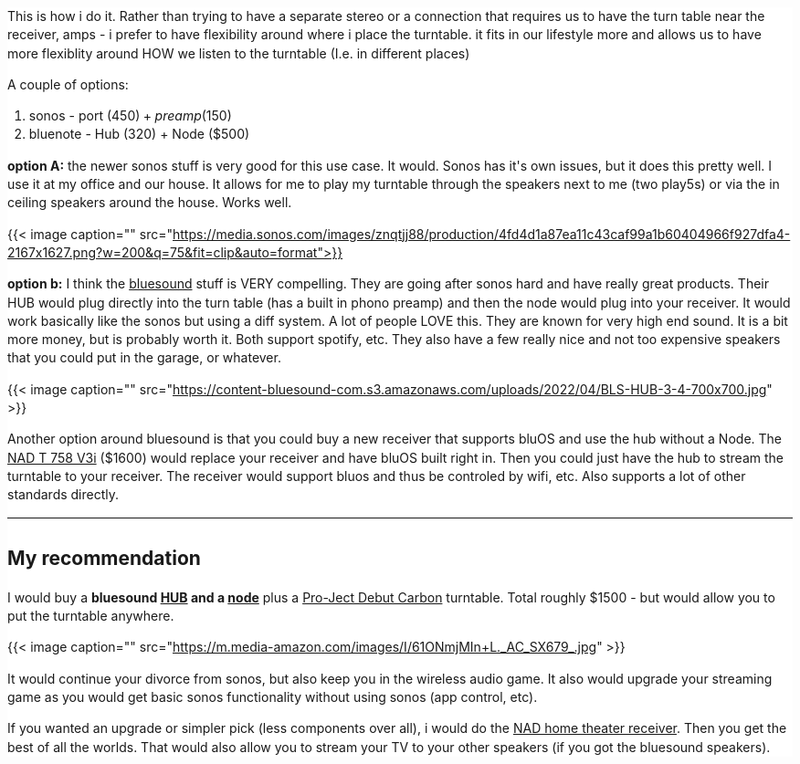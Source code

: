 This is how i do it. Rather than trying to have a separate stereo or a connection that requires us to have the turn table near the receiver, amps - i prefer to have flexibility around where i place the turntable. it fits in our lifestyle more and allows us to have more flexiblity around HOW we listen to the turntable (I.e. in different places)

A couple of options:

1. sonos - port ($450) + preamp ($150)
2. bluenote - Hub (320) + Node ($500)

**option A:** the newer sonos stuff is very good for this use case. It would. Sonos has it's own issues, but it does this pretty well. I use it at my office and our house. It allows for me to play my turntable through the speakers next to me (two play5s) or via the in ceiling speakers around the house. Works well.

{{< image caption="" src="https://media.sonos.com/images/znqtjj88/production/4fd4d1a87ea11c43caf99a1b60404966f927dfa4-2167x1627.png?w=200&q=75&fit=clip&auto=format">}}

**option b:** I think the [bluesound](https://www.bluesound.com/) stuff is VERY compelling. They are going after sonos hard and have really great products. Their HUB would plug directly into the turn table (has a built in phono preamp) and then the node would plug into your receiver. It would work basically like the sonos but using a diff system. A lot of people LOVE this. They are known for very high end sound. It is a bit more money, but is probably worth it. Both support spotify, etc. They also have a few really nice and not too expensive speakers that you could put in the garage, or whatever.

{{< image caption="" src="https://content-bluesound-com.s3.amazonaws.com/uploads/2022/04/BLS-HUB-3-4-700x700.jpg" >}}

Another option around bluesound is that you could buy a new receiver that supports bluOS and use the hub without a Node. The [NAD T 758 V3i](https://www.crutchfield.com/S-d3k3RmKVQcF/p_745T758V3I/NAD-T-758-V3i.html) ($1600) would replace your receiver and have bluOS built right in. Then you could just have the hub to stream the turntable to your receiver. The receiver would support bluos and thus be controled by wifi, etc. Also supports a lot of other standards directly.

----


## My recommendation

I would buy a **bluesound [HUB](https://www.amazon.com/Bluesound-Hub-Versatile-Network-Accessory/dp/B0B19BKND4/ref=sr_1_1?crid=1RR3J2JL292MN&keywords=bluesound+hub&qid=1669405318&sprefix=bluesound+hub,aps,85&sr=8-1&ufe=app_do:amzn1.fos.08f69ac3-fd3d-4b88-bca2-8997e41410bb) and a [node](https://www.amazon.com/Bluesound-Wireless-Multi-Room-Hi-Res-Streamer/dp/B0937LC7P2/ref=pd_day0fbt_img_sccl_2/140-9648648-6786013?content-id=amzn1.sym.b7c02f9a-a0f8-4f90-825b-ad0f80e296ea)** plus a [Pro-Ject Debut Carbon](https://www.amazon.com/dp/B08FRKP74L/ref=twister_B08GCKDPCG?th=1) turntable. Total roughly $1500 - but would allow you to put the turntable anywhere.

{{< image caption="" src="https://m.media-amazon.com/images/I/61ONmjMIn+L._AC_SX679_.jpg" >}}

It would continue your divorce from sonos, but also keep you in the wireless audio game. It also would upgrade your streaming game as you would get basic sonos functionality without using sonos (app control, etc).

If you wanted an upgrade or simpler pick (less components over all), i would do the [NAD home theater receiver](https://www.amazon.com/NAD-V3i-Surround-Sound-Receiver/dp/B00J5JGNW6/ref=sr_1_1?crid=7RAYLOSPX0VO&keywords=NAD+T+758+V3i&qid=1669405867&sprefix=nad+t+758+v3i,aps,62&sr=8-1&ufe=app_do:amzn1.fos.17f26c18-b61b-4ce9-8a28-de351f41cffb). Then you get the best of all the worlds. That would also allow you to stream your TV to your other speakers (if you got the bluesound speakers).
